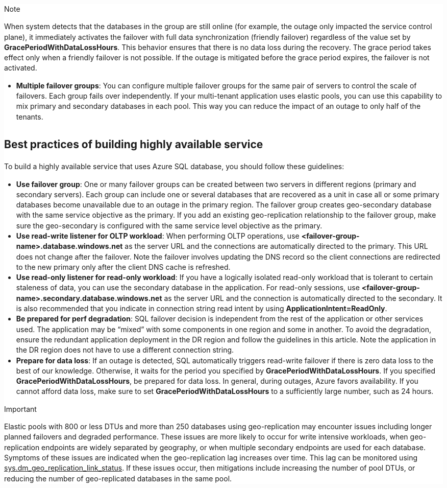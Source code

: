    > [!NOTE]
   > When system detects that the databases in the group are still online (for example, the outage only impacted the service control plane), it immediately activates the failover with full data synchronization (friendly failover) regardless of the value set by **GracePeriodWithDataLossHours**. This behavior ensures that there is no data loss during the recovery. The grace period takes effect only when a friendly failover is not possible. If the outage is mitigated before the grace period expires, the failover is not activated.
   >

* **Multiple failover groups**: You can configure multiple failover groups for the same pair of servers to control the scale of failovers. Each group fails over independently. If your multi-tenant application uses elastic pools, you can use this capability to mix primary and secondary databases in each pool. This way you can reduce the impact of an outage to only half of the tenants.

## Best practices of building highly available service

To build a highly available service that uses Azure SQL database, you should follow these guidelines:

- **Use failover group**: One or many failover groups can be created between two servers in different regions (primary and secondary servers). Each group can include one or several databases that are recovered as a unit in case all or some primary databases become unavailable due to an outage in the primary region. The failover group creates geo-secondary database with the same service objective as the primary. If you add an existing geo-replication relationship to the failover group, make sure the geo-secondary is configured with the same service level objective as the primary.
- **Use read-write listener for OLTP workload**: When performing OLTP operations, use **&lt;failover-group-name&gt;.database.windows.net** as the server URL and the connections are automatically directed to the primary. This URL does not change after the failover. Note the failover involves updating the DNS record so the client connections are redirected to the new primary only after the client DNS cache is refreshed.
- **Use read-only listener for read-only workload**: If you have a logically isolated read-only workload that is tolerant to certain staleness of data, you can use the secondary database in the application. For read-only sessions, use **&lt;failover-group-name&gt;.secondary.database.windows.net** as the server URL and the connection is automatically directed to the secondary. It is also recommended that you indicate in connection string read intent by using **ApplicationIntent=ReadOnly**. 
- **Be prepared for perf degradation**: SQL failover decision is independent from the rest of the application or other services used. The application may be “mixed” with some components in one region and some in another. To avoid the degradation, ensure the redundant application deployment in the DR region and follow the guidelines in this article. Note the application in the DR region does not have to use a different connection string.  
- **Prepare for data loss**: If an outage is detected, SQL automatically triggers read-write failover if there is zero data loss to the best of our knowledge. Otherwise, it waits for the period you specified by **GracePeriodWithDataLossHours**. If you specified **GracePeriodWithDataLossHours**, be prepared for data loss. In general, during outages, Azure favors availability. If you cannot afford data loss, make sure to set **GracePeriodWithDataLossHours** to a sufficiently large number, such as 24 hours. 

> [!IMPORTANT]
> Elastic pools with 800 or less DTUs and more than 250 databases using geo-replication may encounter issues including longer planned failovers and degraded performance.  These issues are more likely to occur for write intensive workloads, when geo-replication endpoints are widely separated by geography, or when multiple secondary endpoints are used for each database.  Symptoms of these issues are indicated when the geo-replication lag increases over time.  This lag can be monitored using [sys.dm_geo_replication_link_status](/sql/relational-databases/system-dynamic-management-views/sys-dm-geo-replication-link-status-azure-sql-database).  If these issues occur, then mitigations include increasing the number of pool DTUs, or reducing the number of geo-replicated databases in the same pool.
